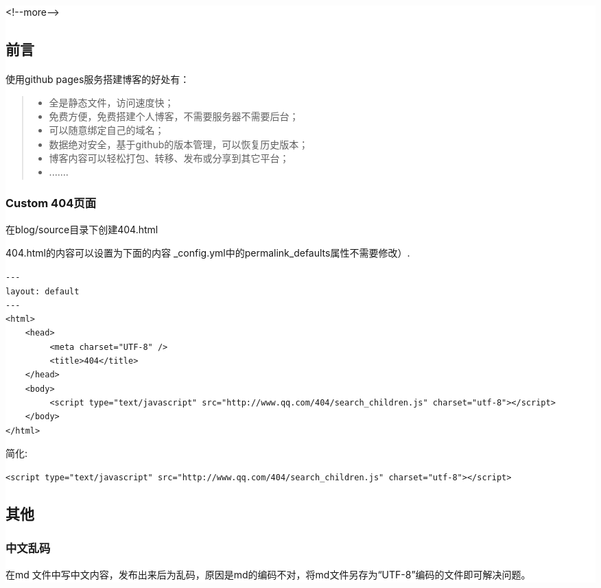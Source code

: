 &lt;!--more--&gt;

## 前言
使用github pages服务搭建博客的好处有：

>* 全是静态文件，访问速度快；
>* 免费方便，免费搭建个人博客，不需要服务器不需要后台；
>* 可以随意绑定自己的域名；
>* 数据绝对安全，基于github的版本管理，可以恢复历史版本；
>* 博客内容可以轻松打包、转移、发布或分享到其它平台；
>* .......</code></pre>
<h3>Custom 404页面</h3>
<p>在blog/source目录下创建404.html</p>
<p>404.html的内容可以设置为下面的内容 _config.yml中的permalink_defaults属性不需要修改）.</p>
<pre><code class="language-bash">---
layout: default
---
&lt;html&gt;
    &lt;head&gt;
         &lt;meta charset=&quot;UTF-8&quot; /&gt;
         &lt;title&gt;404&lt;/title&gt;                                                                                                                                        
    &lt;/head&gt;
    &lt;body&gt;
         &lt;script type=&quot;text/javascript&quot; src=&quot;http://www.qq.com/404/search_children.js&quot; charset=&quot;utf-8&quot;&gt;&lt;/script&gt;
    &lt;/body&gt;
&lt;/html&gt;</code></pre>
<p>简化:</p>
<pre><code class="language-bash">&lt;script type=&quot;text/javascript&quot; src=&quot;http://www.qq.com/404/search_children.js&quot; charset=&quot;utf-8&quot;&gt;&lt;/script&gt;</code></pre>
<h2>其他</h2>
<h3>中文乱码</h3>
<p>在md 文件中写中文内容，发布出来后为乱码，原因是md的编码不对，将md文件另存为“UTF-8”编码的文件即可解决问题。</p>